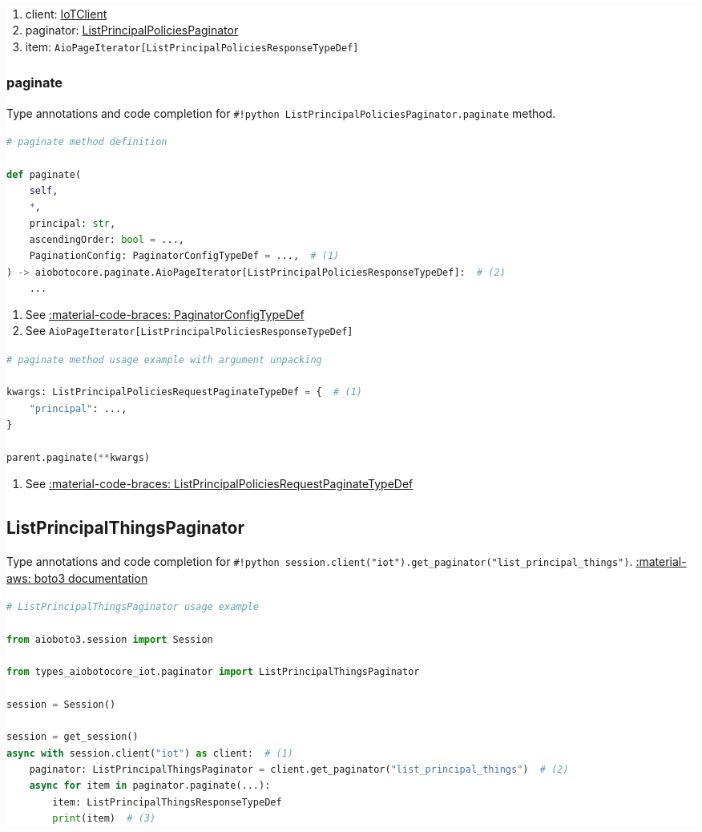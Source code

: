 1. client: [IoTClient](./client.md)
2. paginator: [ListPrincipalPoliciesPaginator](./paginators.md#listprincipalpoliciespaginator)
3. item: `AioPageIterator[ListPrincipalPoliciesResponseTypeDef]`


### paginate

Type annotations and code completion for `#!python ListPrincipalPoliciesPaginator.paginate` method.

```python
# paginate method definition

def paginate(
    self,
    *,
    principal: str,
    ascendingOrder: bool = ...,
    PaginationConfig: PaginatorConfigTypeDef = ...,  # (1)
) -> aiobotocore.paginate.AioPageIterator[ListPrincipalPoliciesResponseTypeDef]:  # (2)
    ...
```

1. See [:material-code-braces: PaginatorConfigTypeDef](./type_defs.md#paginatorconfigtypedef)
2. See `AioPageIterator[ListPrincipalPoliciesResponseTypeDef]`


```python
# paginate method usage example with argument unpacking

kwargs: ListPrincipalPoliciesRequestPaginateTypeDef = {  # (1)
    "principal": ...,
}

parent.paginate(**kwargs)
```

1. See [:material-code-braces: ListPrincipalPoliciesRequestPaginateTypeDef](./type_defs.md#listprincipalpoliciesrequestpaginatetypedef)
## ListPrincipalThingsPaginator

Type annotations and code completion for `#!python session.client("iot").get_paginator("list_principal_things")`.
[:material-aws: boto3 documentation](https://boto3.amazonaws.com/v1/documentation/api/latest/reference/services/iot/paginator/ListPrincipalThings.html#IoT.Paginator.ListPrincipalThings)

```python
# ListPrincipalThingsPaginator usage example

from aioboto3.session import Session

from types_aiobotocore_iot.paginator import ListPrincipalThingsPaginator

session = Session()

session = get_session()
async with session.client("iot") as client:  # (1)
    paginator: ListPrincipalThingsPaginator = client.get_paginator("list_principal_things")  # (2)
    async for item in paginator.paginate(...):
        item: ListPrincipalThingsResponseTypeDef
        print(item)  # (3)
```
